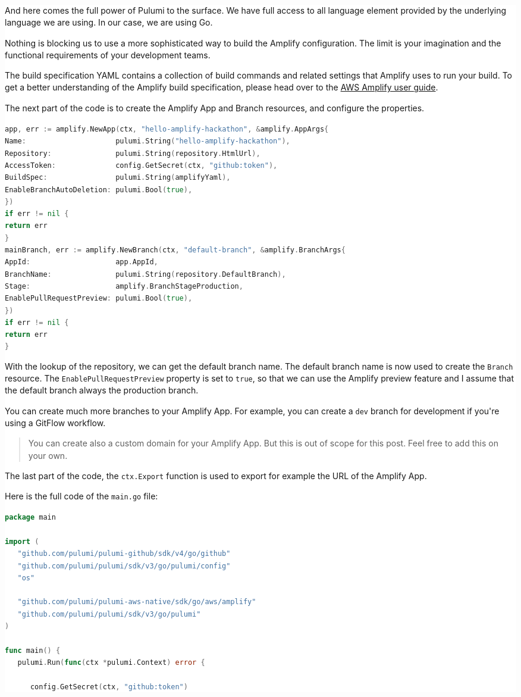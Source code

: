 And here comes the full power of Pulumi to the surface. We have full access to all language element provided by the underlying language we are using. In our case, we are using Go.

Nothing is blocking us to use a more sophisticated way to build the Amplify configuration. The limit is your imagination and the functional requirements of your development teams.

The build specification YAML contains a collection of build commands and related settings that Amplify uses to run your build. To get a better understanding of the Amplify build specification, please head over to the [AWS Amplify user guide](https://docs.aws.amazon.com/amplify/latest/userguide/build-settings.html).

The next part of the code is to create the Amplify App and Branch resources, and configure the properties.

```go
app, err := amplify.NewApp(ctx, "hello-amplify-hackathon", &amplify.AppArgs{
Name:                     pulumi.String("hello-amplify-hackathon"),
Repository:               pulumi.String(repository.HtmlUrl),
AccessToken:              config.GetSecret(ctx, "github:token"),
BuildSpec:                pulumi.String(amplifyYaml),
EnableBranchAutoDeletion: pulumi.Bool(true),
})
if err != nil {
return err
}
mainBranch, err := amplify.NewBranch(ctx, "default-branch", &amplify.BranchArgs{
AppId:                    app.AppId,
BranchName:               pulumi.String(repository.DefaultBranch),
Stage:                    amplify.BranchStageProduction,
EnablePullRequestPreview: pulumi.Bool(true),
})
if err != nil {
return err
}
```

With the lookup of the repository, we can get the default branch name. The default branch name is now used to create the `Branch` resource. The `EnablePullRequestPreview` property is set to `true`, so that we can use the Amplify preview feature and I assume that the default branch always the production branch.

You can create much more branches to your Amplify App. For example, you can create a `dev` branch for development if you're using a GitFlow workflow.

> You can create also a custom domain for your Amplify App. But this is out of scope for this post. Feel free to add this on your own.

The last part of the code, the `ctx.Export` function is used to export for example the URL of the Amplify App.

Here is the full code of the `main.go` file:

```go
package main

import (
   "github.com/pulumi/pulumi-github/sdk/v4/go/github"
   "github.com/pulumi/pulumi/sdk/v3/go/pulumi/config"
   "os"

   "github.com/pulumi/pulumi-aws-native/sdk/go/aws/amplify"
   "github.com/pulumi/pulumi/sdk/v3/go/pulumi"
)

func main() {
   pulumi.Run(func(ctx *pulumi.Context) error {

      config.GetSecret(ctx, "github:token")

```